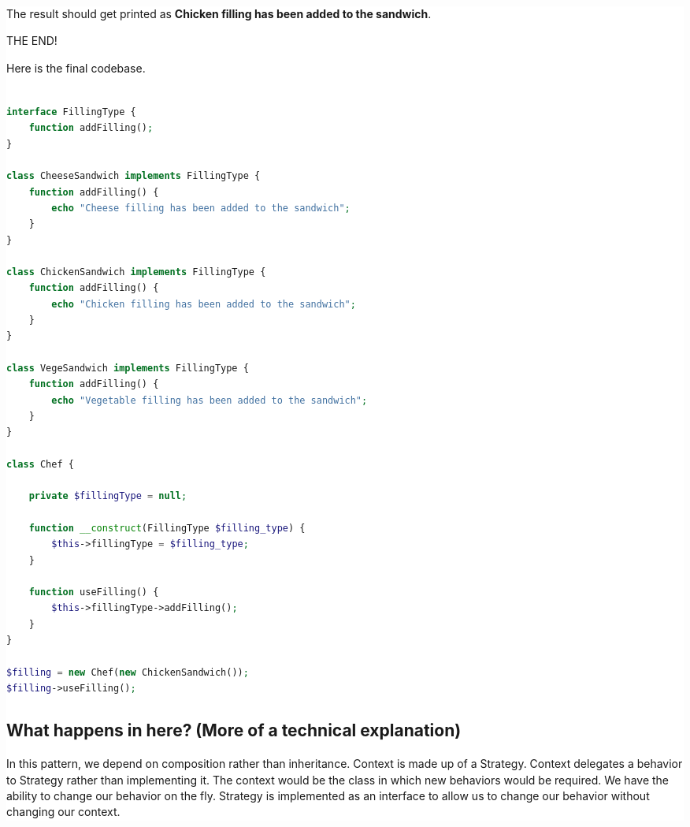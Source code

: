 The result should get printed as **Chicken filling has been added to the sandwich**.

THE END!

Here is the final codebase.

```php

interface FillingType {
    function addFilling();
}

class CheeseSandwich implements FillingType {
    function addFilling() {
        echo "Cheese filling has been added to the sandwich";
    }
}

class ChickenSandwich implements FillingType {
    function addFilling() {
        echo "Chicken filling has been added to the sandwich";
    }
}

class VegeSandwich implements FillingType {
    function addFilling() {
        echo "Vegetable filling has been added to the sandwich";
    }
}

class Chef {

    private $fillingType = null;

    function __construct(FillingType $filling_type) {
        $this->fillingType = $filling_type;
    }

    function useFilling() {
        $this->fillingType->addFilling();
    }
}

$filling = new Chef(new ChickenSandwich());
$filling->useFilling();
```

## What happens in here? (More of a technical explanation)

In this pattern, we depend on composition rather than inheritance. Context is made up of a Strategy. Context delegates a behavior to Strategy rather than implementing it. The context would be the class in which new behaviors would be required. We have the ability to change our behavior on the fly. Strategy is implemented as an interface to allow us to change our behavior without changing our context.
